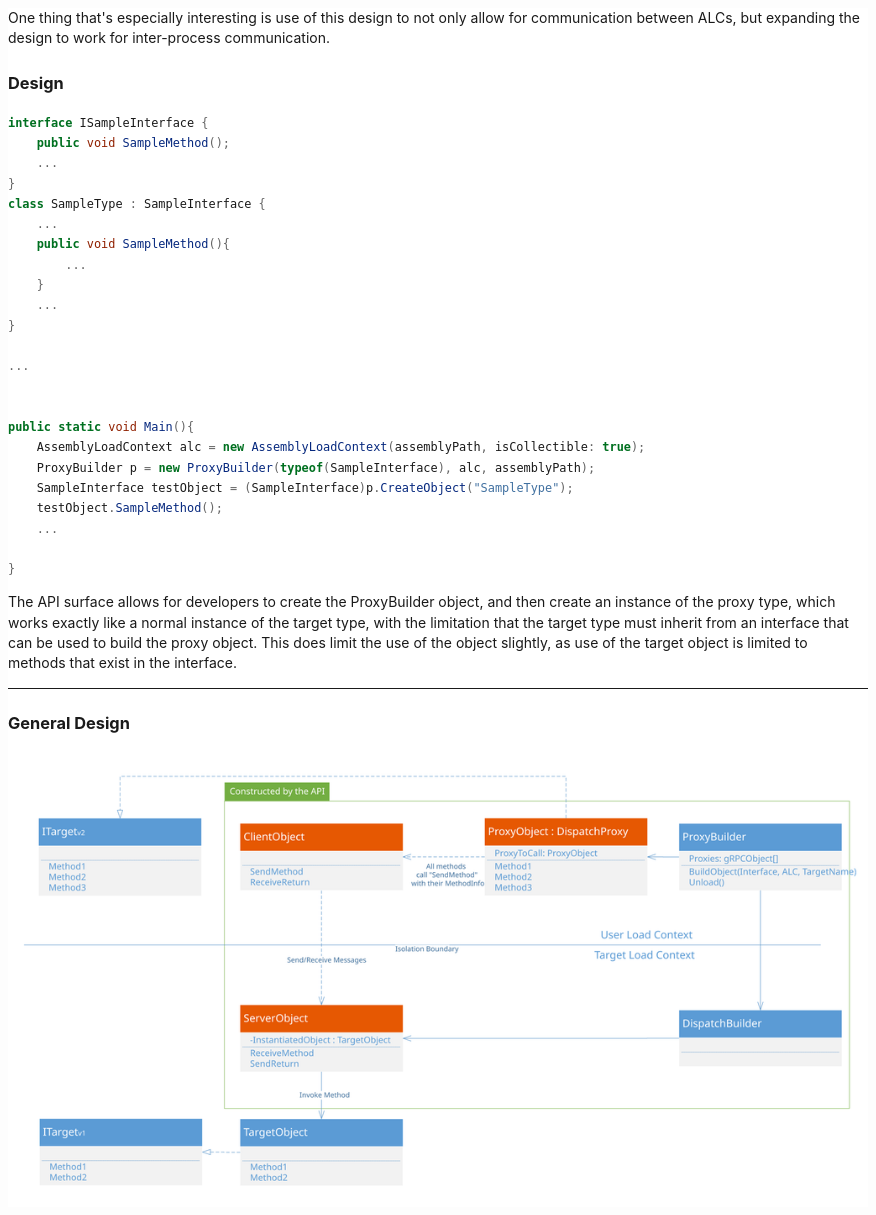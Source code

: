 One thing that's especially interesting is use of this design to not only allow for communication between ALCs, but expanding the design to work for inter-process communication.

### Design
```C#
interface ISampleInterface {
	public void SampleMethod();
	...
}
class SampleType : SampleInterface {
	...
	public void SampleMethod(){
		...
	}
	...
}

...


public static void Main(){
	AssemblyLoadContext alc = new AssemblyLoadContext(assemblyPath, isCollectible: true);
	ProxyBuilder p = new ProxyBuilder(typeof(SampleInterface), alc, assemblyPath);
	SampleInterface testObject = (SampleInterface)p.CreateObject("SampleType");
	testObject.SampleMethod();
	...

}
```
The API surface allows for developers to create the ProxyBuilder object, and then create an instance of the proxy type, which works exactly like a normal instance of the target type, with the limitation that the target type must inherit from an interface that can be used to build the proxy object. This does limit the use of the object slightly, as use of the target object is limited to methods that exist in the interface.

---

### General Design

![](../img/ALCProxyDesign.svg)
